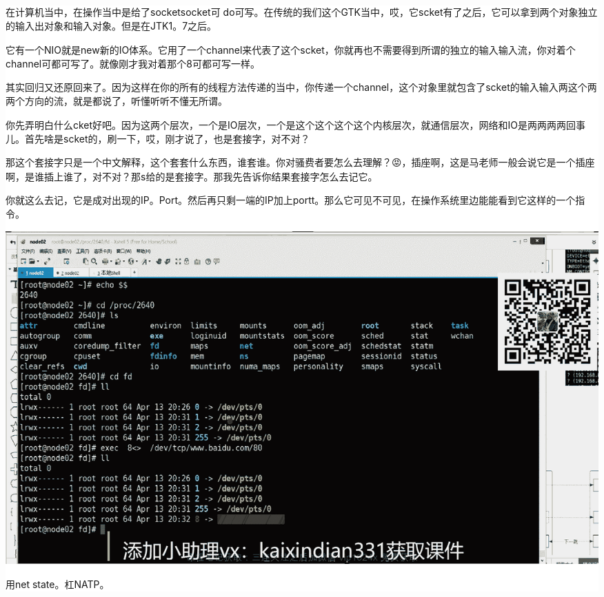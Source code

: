 在计算机当中，在操作当中是给了socketsocket可 do可写。在传统的我们这个GTK当中，哎，它scket有了之后，它可以拿到两个对象独立的输入出对象和输入对象。但是在JTK1。7之后。

它有一个NIO就是new新的IO体系。它用了一个channel来代表了这个scket，你就再也不需要得到所谓的独立的输入输入流，你对着个channel可都可写了。就像刚才我对着那个8可都可写一样。

其实回归又还原回来了。因为这样在你的所有的线程方法传递的当中，你传递一个channel，这个对象里就包含了scket的输入输入两这个两两个方向的流，就是都说了，听懂听听不懂无所谓。

你先弄明白什么cket好吧。因为这两个层次，一个是IO层次，一个是这个这个这个这个内核层次，就通信层次，网络和IO是两两两两回事儿。首先啥是scket的，刷一下，哎，刚才说了，也是套接字，对不对？

那这个套接字只是一个中文解释，这个套套什么东西，谁套谁。你对骚费者要怎么去理解？😡，插座啊，这是马老师一般会说它是一个插座啊，是谁插上谁了，对不对？那s给的是套接字。那我先告诉你结果套接字怎么去记它。

你就这么去记，它是成对出现的IP。Port。然后再只剩一端的IP加上portt。那么它可见不可见，在操作系统里边能能看到它这样的一个指令。



![](img/c478fb42f85533b3adddf875c028bec8_1.png)

用net state。杠NATP。
